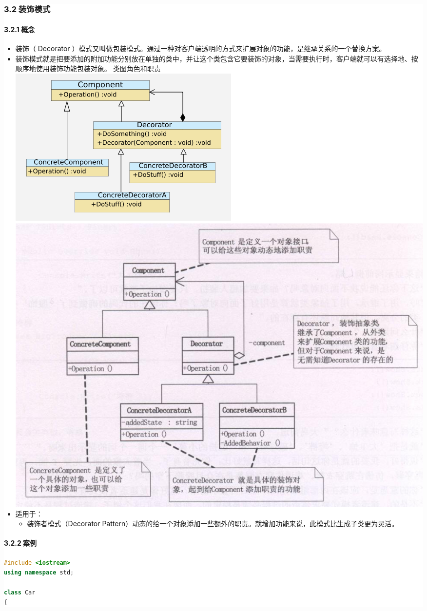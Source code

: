 ### 3.2 装饰模式
#### 3.2.1 概念
* 装饰（ Decorator ）模式又叫做包装模式。通过一种对客户端透明的方式来扩展对象的功能，是继承关系的一个替换方案。
* 装饰模式就是把要添加的附加功能分别放在单独的类中，并让这个类包含它要装饰的对象，当需要执行时，客户端就可以有选择地、按顺序地使用装饰功能包装对象。
类图角色和职责  
![](images/装饰模式.png)
![](images/装饰模式2.png)
* 适用于：
    * 装饰者模式（Decorator Pattern）动态的给一个对象添加一些额外的职责。就增加功能来说，此模式比生成子类更为灵活。
#### 3.2.2 案例
```C++
#include <iostream>
using namespace std;

class Car
{
```